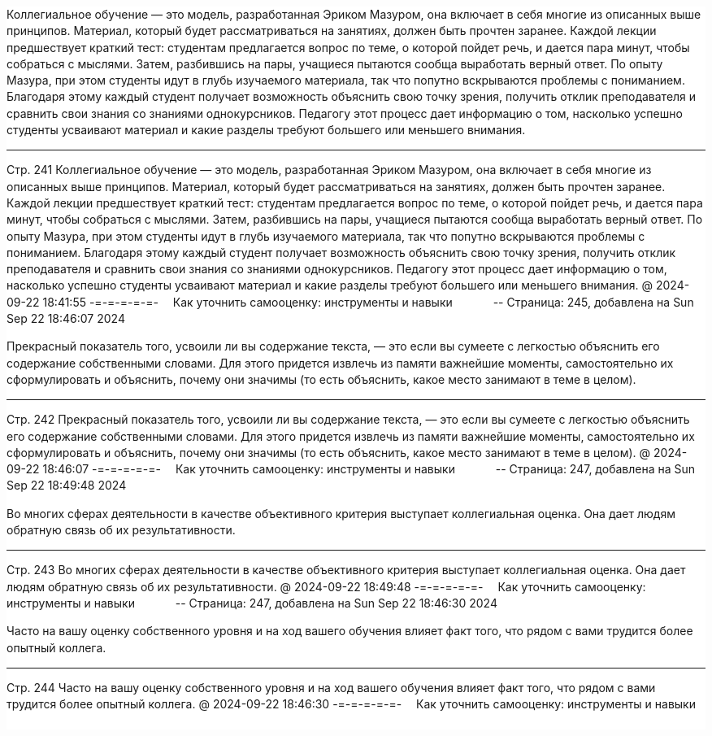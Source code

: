 Коллегиальное обучение — это модель, разработанная Эриком Мазуром, она включает в себя многие из описанных выше принципов. Материал, который будет рассматриваться на занятиях, должен быть прочтен заранее. Каждой лекции предшествует краткий тест: студентам предлагается вопрос по теме, о которой пойдет речь, и дается пара минут, чтобы собраться с мыслями. Затем, разбившись на пары, учащиеся пытаются сообща выработать верный ответ. По опыту Мазура, при этом студенты идут в глубь изучаемого материала, так что попутно вскрываются проблемы с пониманием. Благодаря этому каждый студент получает возможность объяснить свою точку зрения, получить отклик преподавателя и сравнить свои знания со знаниями однокурсников. Педагогу этот процесс дает информацию о том, насколько успешно студенты усваивают материал и какие разделы требуют большего или меньшего внимания.

---
Стр. 241 Коллегиальное обучение — это модель, разработанная Эриком Мазуром, она включает в себя многие из описанных выше принципов. Материал, который будет рассматриваться на занятиях, должен быть прочтен заранее. Каждой лекции предшествует краткий тест: студентам предлагается вопрос по теме, о которой пойдет речь, и дается пара минут, чтобы собраться с мыслями. Затем, разбившись на пары, учащиеся пытаются сообща выработать верный ответ. По опыту Мазура, при этом студенты идут в глубь изучаемого материала, так что попутно вскрываются проблемы с пониманием. Благодаря этому каждый студент получает возможность объяснить свою точку зрения, получить отклик преподавателя и сравнить свои знания со знаниями однокурсников. Педагогу этот процесс дает информацию о том, насколько успешно студенты усваивают материал и какие разделы требуют большего или меньшего внимания. @ 2024-09-22 18:41:55
-=-=-=-=-=-
　Как уточнить самооценку: инструменты и навыки
　
　　-- Страница: 245, добавлена на Sun Sep 22 18:46:07 2024

Прекрасный показатель того, усвоили ли вы содержание текста, — это если вы сумеете с легкостью объяснить его содержание собственными словами. Для этого придется извлечь из памяти важнейшие моменты, самостоятельно их сформулировать и объяснить, почему они значимы (то есть объяснить, какое место занимают в теме в целом).

---
Стр. 242 Прекрасный показатель того, усвоили ли вы содержание текста, — это если вы сумеете с легкостью объяснить его содержание собственными словами. Для этого придется извлечь из памяти важнейшие моменты, самостоятельно их сформулировать и объяснить, почему они значимы (то есть объяснить, какое место занимают в теме в целом). @ 2024-09-22 18:46:07
-=-=-=-=-=-
　Как уточнить самооценку: инструменты и навыки
　
　　-- Страница: 247, добавлена на Sun Sep 22 18:49:48 2024

Во многих сферах деятельности в качестве объективного критерия выступает коллегиальная оценка. Она дает людям обратную связь об их результативности.

---
Стр. 243 Во многих сферах деятельности в качестве объективного критерия выступает коллегиальная оценка. Она дает людям обратную связь об их результативности. @ 2024-09-22 18:49:48
-=-=-=-=-=-
　Как уточнить самооценку: инструменты и навыки
　
　　-- Страница: 247, добавлена на Sun Sep 22 18:46:30 2024

Часто на вашу оценку собственного уровня и на ход вашего обучения влияет факт того, что рядом с вами трудится более опытный коллега.

---
Стр. 244 Часто на вашу оценку собственного уровня и на ход вашего обучения влияет факт того, что рядом с вами трудится более опытный коллега. @ 2024-09-22 18:46:30
-=-=-=-=-=-
　Как уточнить самооценку: инструменты и навыки
　